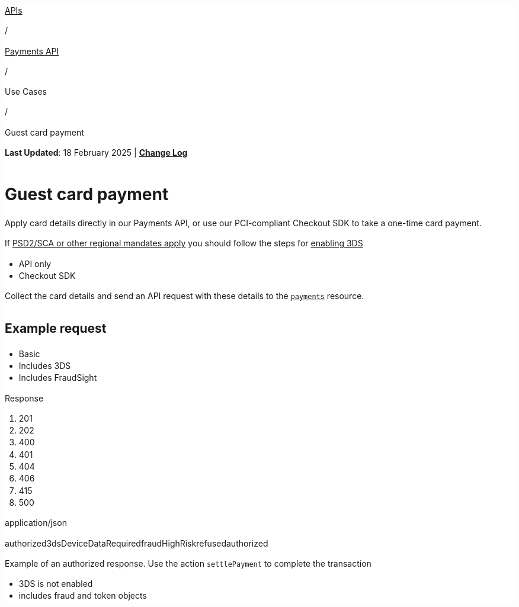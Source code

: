 [APIs](/apis)

/

[Payments API](/products/access/payments/openapi)

/

Use Cases

/

Guest card payment

**Last Updated**: 18 February 2025 | [**Change Log**](/products/access/payments/changelog/)

# [](#guest-card-payment)Guest card payment

Apply card details directly in our Payments API, or use our PCI-compliant Checkout SDK to take a one-time card payment.

If [PSD2/SCA or other regional mandates apply](/products/access/3ds-sca-exemptions#when-sca-applies) you should follow the steps for [enabling 3DS](/products/access/payments/enable-features/3ds-authentication)

  

-   API only
-   Checkout SDK

Collect the card details and send an API request with these details to the [`payments`](/products/access/payments/openapi/) resource.

## [](#example-request)Example request

-   Basic
-   Includes 3DS
-   Includes FraudSight

Response

1.  201
2.  202
3.  400
4.  401
5.  404
6.  406
7.  415
8.  500

application/json

authorized3dsDeviceDataRequiredfraudHighRiskrefusedauthorized

Example of an authorized response. Use the action `settlePayment` to complete the transaction

-   3DS is not enabled
-   includes fraud and token objects
